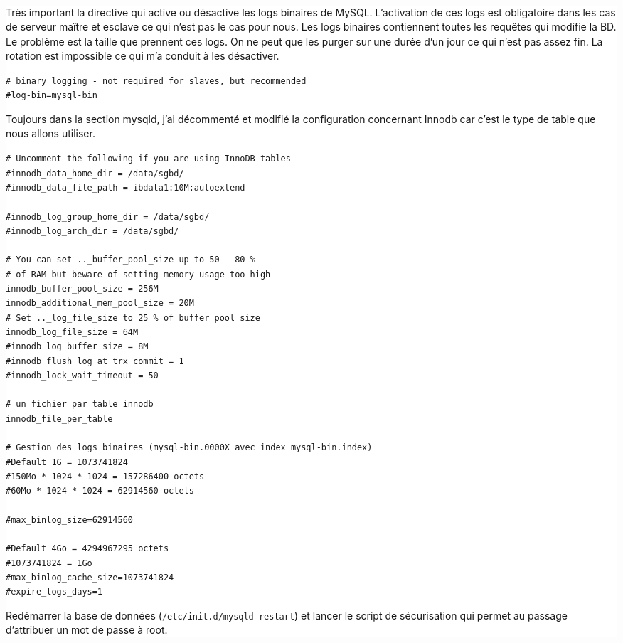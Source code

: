 Très important la directive qui active ou désactive les logs binaires de
MySQL. L’activation de ces logs est obligatoire dans les cas de serveur
maître et esclave ce qui n’est pas le cas pour nous. Les logs binaires
contiennent toutes les requêtes qui modifie la BD. Le problème est la
taille que prennent ces logs. On ne peut que les purger sur une durée
d’un jour ce qui n’est pas assez fin. La rotation est impossible ce qui
m’a conduit à les désactiver.

~~~
# binary logging - not required for slaves, but recommended
#log-bin=mysql-bin
~~~

Toujours dans la section mysqld, j’ai décommenté et modifié la
configuration concernant Innodb car c’est le type de table que nous
allons utiliser.

~~~
# Uncomment the following if you are using InnoDB tables
#innodb_data_home_dir = /data/sgbd/
#innodb_data_file_path = ibdata1:10M:autoextend

#innodb_log_group_home_dir = /data/sgbd/
#innodb_log_arch_dir = /data/sgbd/

# You can set .._buffer_pool_size up to 50 - 80 %
# of RAM but beware of setting memory usage too high
innodb_buffer_pool_size = 256M
innodb_additional_mem_pool_size = 20M
# Set .._log_file_size to 25 % of buffer pool size
innodb_log_file_size = 64M
#innodb_log_buffer_size = 8M
#innodb_flush_log_at_trx_commit = 1
#innodb_lock_wait_timeout = 50

# un fichier par table innodb
innodb_file_per_table

# Gestion des logs binaires (mysql-bin.0000X avec index mysql-bin.index)
#Default 1G = 1073741824
#150Mo * 1024 * 1024 = 157286400 octets
#60Mo * 1024 * 1024 = 62914560 octets

#max_binlog_size=62914560

#Default 4Go = 4294967295 octets
#1073741824 = 1Go
#max_binlog_cache_size=1073741824
#expire_logs_days=1
~~~

Redémarrer la base de données (`/etc/init.d/mysqld restart`) et lancer
le script de sécurisation qui permet au passage d’attribuer un mot de
passe à root.
